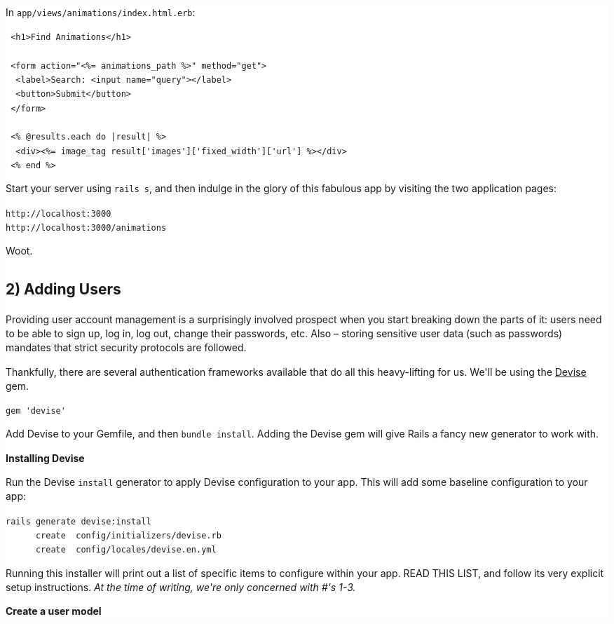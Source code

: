 In `app/views/animations/index.html.erb`:

```
 <h1>Find Animations</h1>

 <form action="<%= animations_path %>" method="get">
  <label>Search: <input name="query"></label>
  <button>Submit</button>
 </form>

 <% @results.each do |result| %>
  <div><%= image_tag result['images']['fixed_width']['url'] %></div>
 <% end %>
```

Start your server using `rails s`, and then indulge in the glory of this fabulous app by visiting the two application pages:

```
http://localhost:3000
http://localhost:3000/animations
```

Woot.

## 2) Adding Users

Providing user account management is a surprisingly involved prospect when you start breaking down the parts of it: users need to be able to sign up, log in, log out, change their passwords, etc. Also – storing sensitive user data (such as passwords) mandates that strict security protocols are followed.

Thankfully, there are several authentication frameworks available that do all this heavy-lifting for us. We'll be using the [Devise](https://github.com/plataformatec/devise) gem.

```
gem 'devise'
```

Add Devise to your Gemfile, and then `bundle install`. Adding the Devise gem will give Rails a fancy new generator to work with.

**Installing Devise**

Run the Devise `install` generator to apply Devise configuration to your app. This will add some baseline configuration to your app:

```
rails generate devise:install
      create  config/initializers/devise.rb
      create  config/locales/devise.en.yml
```

Running this installer will print out a list of specific items to configure within your app. READ THIS LIST, and follow its very explicit setup instructions. *At the time of writing, we're only concerned with #'s 1-3.*

**Create a user model**
